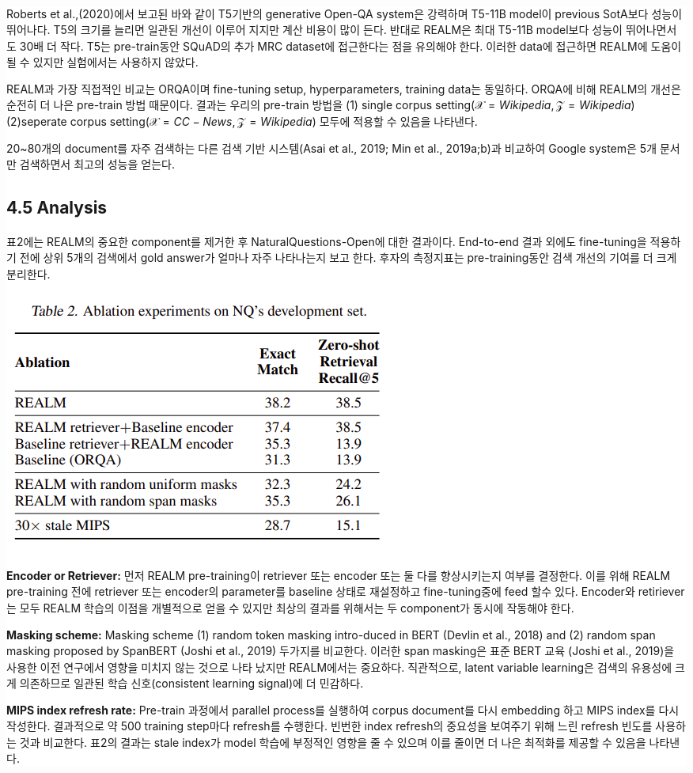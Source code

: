 Roberts et al.,(2020)에서 보고된 바와 같이 T5기반의 generative Open-QA system은 강력하며 T5-11B model이 previous SotA보다 성능이 뛰어나다.
T5의 크기를 늘리면 일관된 개선이 이루어 지지만 계산 비용이 많이 든다.
반대로 REALM은 최대 T5-11B model보다 성능이 뛰어나면서도 30배 더 작다.
T5는 pre-train동안 SQuAD의 추가 MRC dataset에 접근한다는 점을 유의해야 한다.
이러한 data에 접근하면 REALM에 도움이 될 수 있지만 실험에서는 사용하지 않았다.

REALM과 가장 직접적인 비교는 ORQA이며 fine-tuning setup, hyperparameters, training data는 동일하다.
ORQA에 비해 REALM의 개선은 순전히 더 나은 pre-train 방법 때문이다.
결과는 우리의 pre-train 방법을 (1) single corpus setting($\mathcal{X}=Wikipedia, \mathcal{Z}=Wikipedia$) (2)seperate corpus setting($\mathcal{X}=CC-News, \mathcal{Z}=Wikipedia$) 모두에 적용할 수 있음을 나타낸다.

20~80개의 document를 자주 검색하는 다른 검색 기반 시스템(Asai et al., 2019; Min et al., 2019a;b)과 비교하여 Google system은 5개 문서만 검색하면서 최고의 성능을 얻는다.


## 4.5 Analysis
표2에는 REALM의 중요한 component를 제거한 후 NaturalQuestions-Open에 대한 결과이다.
End-to-end 결과 외에도 fine-tuning을 적용하기 전에 상위 5개의 검색에서 gold answer가 얼마나 자주 나타나는지 보고 한다.
후자의 측정지표는 pre-training동안 검색 개선의 기여를 더 크게 분리한다.

![table2](./img/realm/table2.png)


**Encoder or Retriever:**
먼저 REALM pre-training이 retriever 또는 encoder 또는 둘 다를 향상시키는지 여부를 결정한다.
이를 위해 REALM pre-training 전에 retriever 또는 encoder의 parameter를 baseline 상태로 재설정하고 fine-tuning중에 feed 할수 있다.
Encoder와 retiriever는 모두 REALM 학습의 이점을 개별적으로 얻을 수 있지만 최상의 결과를 위해서는 두 component가 동시에 작동해야 한다.

**Masking scheme:**
Masking scheme (1) random token masking intro-duced in BERT (Devlin et al., 2018) and (2) random span masking proposed by SpanBERT (Joshi et al., 2019) 두가지를 비교한다.
이러한 span masking은 표준 BERT 교육 (Joshi et al., 2019)을 사용한 이전 연구에서 영향을 미치지 않는 것으로 나타 났지만 REALM에서는 중요하다.
직관적으로, latent variable learning은 검색의 유용성에 크게 의존하므로 일관된 학습 신호(consistent learning signal)에 더 민감하다.

**MIPS index refresh rate:**
Pre-train 과정에서 parallel process를 실행하여 corpus document를 다시 embedding 하고 MIPS index를 다시 작성한다.
결과적으로 약 500 training step마다 refresh를 수행한다.
빈번한 index refresh의 중요성을 보여주기 위해 느린 refresh 빈도를 사용하는 것과 비교한다.
표2의 결과는 stale index가 model 학습에 부정적인 영향을 줄 수 있으며 이를 줄이면 더 나은 최적화를 제공할 수 있음을 나타낸다.
